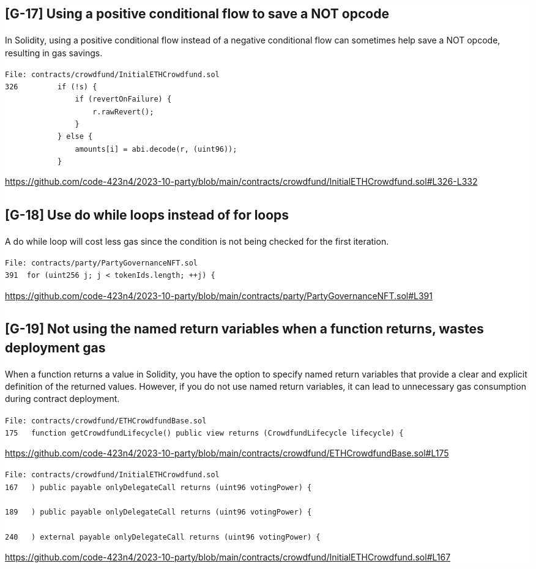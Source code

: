 

## [G-17] Using a positive conditional flow to save a NOT opcode

In Solidity, using a positive conditional flow instead of a negative conditional flow can sometimes help save a NOT opcode, resulting in gas savings.

```solidity
File: contracts/crowdfund/InitialETHCrowdfund.sol
326         if (!s) {
                if (revertOnFailure) {
                    r.rawRevert();
                }
            } else {
                amounts[i] = abi.decode(r, (uint96));
            }
```
https://github.com/code-423n4/2023-10-party/blob/main/contracts/crowdfund/InitialETHCrowdfund.sol#L326-L332

## [G-18] Use do while loops instead of for loops

A do while loop will cost less gas since the condition is not being checked for the first iteration.

```solidity
File: contracts/party/PartyGovernanceNFT.sol
391  for (uint256 j; j < tokenIds.length; ++j) {
```
https://github.com/code-423n4/2023-10-party/blob/main/contracts/party/PartyGovernanceNFT.sol#L391



## [G-19] Not using the named return variables when a function returns, wastes deployment gas


When a function returns a value in Solidity, you have the option to specify named return variables that provide a clear and explicit definition of the returned values. However, if you do not use named return variables, it can lead to unnecessary gas consumption during contract deployment.


```solidity
File: contracts/crowdfund/ETHCrowdfundBase.sol
175   function getCrowdfundLifecycle() public view returns (CrowdfundLifecycle lifecycle) {
```
https://github.com/code-423n4/2023-10-party/blob/main/contracts/crowdfund/ETHCrowdfundBase.sol#L175


```solidity
File: contracts/crowdfund/InitialETHCrowdfund.sol
167   ) public payable onlyDelegateCall returns (uint96 votingPower) {

189   ) public payable onlyDelegateCall returns (uint96 votingPower) {

240   ) external payable onlyDelegateCall returns (uint96 votingPower) {        
```
https://github.com/code-423n4/2023-10-party/blob/main/contracts/crowdfund/InitialETHCrowdfund.sol#L167
